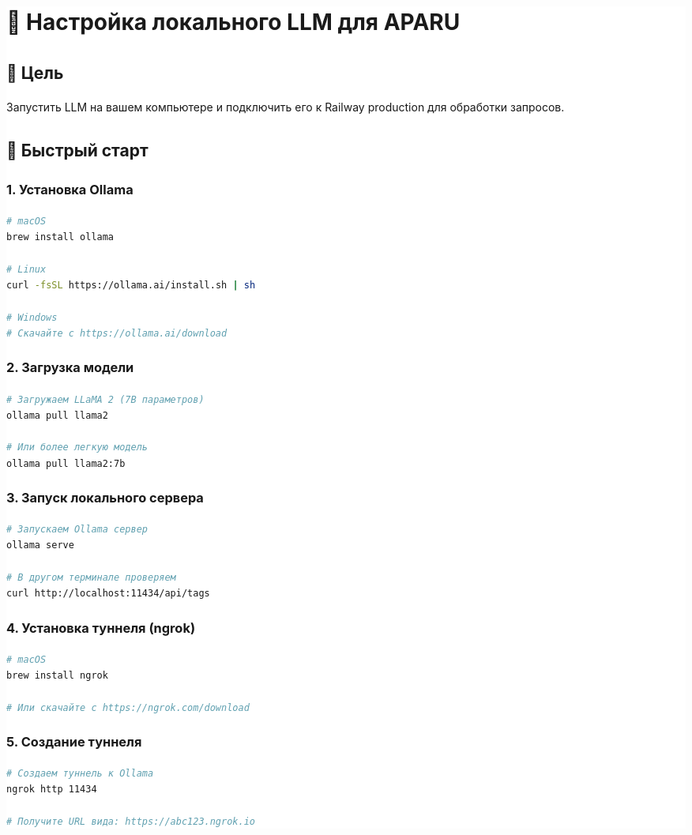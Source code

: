 # 🤖 Настройка локального LLM для APARU

## 🎯 Цель
Запустить LLM на вашем компьютере и подключить его к Railway production для обработки запросов.

## 🚀 Быстрый старт

### 1. Установка Ollama
```bash
# macOS
brew install ollama

# Linux
curl -fsSL https://ollama.ai/install.sh | sh

# Windows
# Скачайте с https://ollama.ai/download
```

### 2. Загрузка модели
```bash
# Загружаем LLaMA 2 (7B параметров)
ollama pull llama2

# Или более легкую модель
ollama pull llama2:7b
```

### 3. Запуск локального сервера
```bash
# Запускаем Ollama сервер
ollama serve

# В другом терминале проверяем
curl http://localhost:11434/api/tags
```

### 4. Установка туннеля (ngrok)
```bash
# macOS
brew install ngrok

# Или скачайте с https://ngrok.com/download
```

### 5. Создание туннеля
```bash
# Создаем туннель к Ollama
ngrok http 11434

# Получите URL вида: https://abc123.ngrok.io
```
